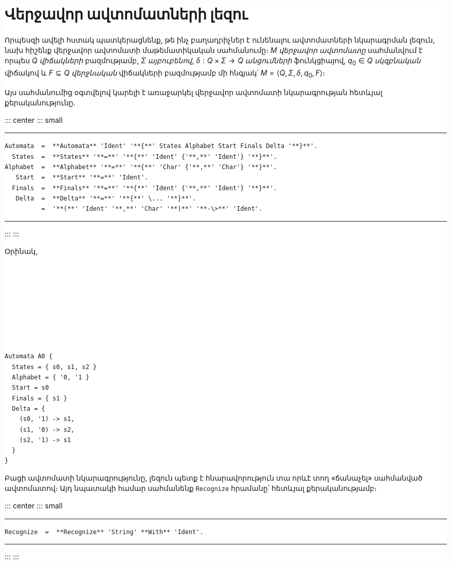 # Վերջավոր ավտոմատների լեզու

Որպեսզի ավելի հստակ պատկերացնենք, թե ինչ բաղադրիչներ է ունենալու
ավտոմատների նկարագրման լեզուն, նախ հիշենք վերջավոր ավտոմատի
մաթեմատիկական սահմանումը։ $M$ *վերջավոր ավտոմատը* սահմանվում է որպես $Q$
*վիճակների* բազմությամբ, $\Sigma$ *այբուբենով*,
$\delta:Q\times\Sigma\to Q$ *անցումների* ֆունկցիայով, $q_0\in Q$
*սկզբնական* վիճակով և $F\subseteq Q$ *վերջնական* վիճակների բազմությամբ
մի հնգյակ՝ $M=\langle Q,\Sigma,\delta,q_0,F\rangle$։

Այս սահմանումից օգտվելով կարելի է առաջարկել վերջավոր ավտոմատի
նկարագրության հետևյալ քերականությունը.

::: center
::: small
  ---------- --- --------------------------------------------------------------------------
    Automata  =  **Automata** 'Ident' '**{**' States Alphabet Start Finals Delta '**}**'.
      States  =  **States** '**=**' '**{**' 'Ident' {'**,**' 'Ident'} '**}**'.
    Alphabet  =  **Alphabet** '**=**' '**{**' 'Char' {'**,**' 'Char'} '**}**'.
       Start  =  **Start** '**=**' 'Ident'.
      Finals  =  **Finals** '**=**' '**{**' 'Ident' {'**,**' 'Ident'} '**}**'.
       Delta  =  **Delta** '**=**' '**{**' \... '**}**'.
              =  '**(**' 'Ident' '**,**' 'Char' '**)**' '**-\>**' 'Ident'.
  ---------- --- --------------------------------------------------------------------------
:::
:::

Օրինակ,

![$1(01)*$ արտահայտության ավտոմատը](etupic-2.pdf)

``` {xleftmargin="1in"}
Automata A0 {
  States = { s0, s1, s2 }
  Alphabet = { '0, '1 }
  Start = s0
  Finals = { s1 }
  Delta = {
    (s0, '1) -> s1,
    (s1, '0) -> s2,
    (s2, '1) -> s1
  }
}
```

Բացի ավտոմատի նկարագրությունը, լեզուն պետք է հնարավորություն տա որևէ տող
«ճանաչել» սահմանված ավտոմատով։ Այդ նպատակի համար սահմանենք `Recognize`
հրամանը՝ հետևյալ քերականությամբ։

::: center
::: small
  ----------- --- ------------------------------------------
    Recognize  =  **Recognize** 'String' **With** 'Ident'.
  ----------- --- ------------------------------------------
:::
:::

